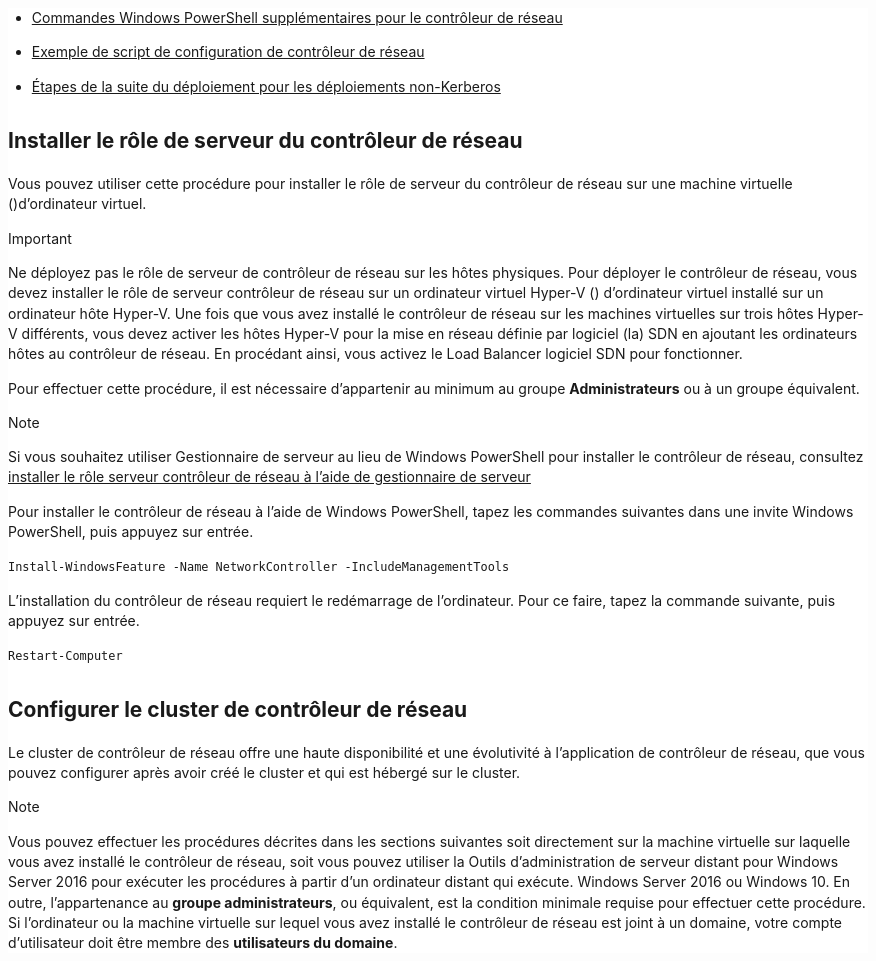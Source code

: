 - [Commandes Windows PowerShell supplémentaires pour le contrôleur de réseau](#additional-windows-powershell-commands-for-network-controller)

- [Exemple de script de configuration de contrôleur de réseau](#sample-network-controller-configuration-script)

- [Étapes de la suite du déploiement pour les déploiements non-Kerberos](#post-deployment-steps-for-non-kerberos-deployments)

## <a name="install-the-network-controller-server-role"></a>Installer le rôle de serveur du contrôleur de réseau

Vous pouvez utiliser cette procédure pour installer le rôle de serveur du contrôleur de réseau sur une machine virtuelle \(\)d’ordinateur virtuel.

>[!IMPORTANT]
>Ne déployez pas le rôle de serveur de contrôleur de réseau sur les hôtes physiques. Pour déployer le contrôleur de réseau, vous devez installer le rôle de serveur contrôleur de réseau sur un ordinateur virtuel Hyper-V \(\) d’ordinateur virtuel installé sur un ordinateur hôte Hyper-V. Une fois que vous avez installé le contrôleur de réseau sur les machines virtuelles sur trois hôtes Hyper\-V différents, vous devez activer les hôtes Hyper\-V pour la mise en réseau définie par logiciel \(la\) SDN en ajoutant les ordinateurs hôtes au contrôleur de réseau. En procédant ainsi, vous activez le Load Balancer logiciel SDN pour fonctionner.

Pour effectuer cette procédure, il est nécessaire d’appartenir au minimum au groupe **Administrateurs** ou à un groupe équivalent.  

>[!NOTE]
>Si vous souhaitez utiliser Gestionnaire de serveur au lieu de Windows PowerShell pour installer le contrôleur de réseau, consultez [installer le rôle serveur contrôleur de réseau à l’aide de gestionnaire de serveur](https://technet.microsoft.com/library/mt403348.aspx)

Pour installer le contrôleur de réseau à l’aide de Windows PowerShell, tapez les commandes suivantes dans une invite Windows PowerShell, puis appuyez sur entrée.

`Install-WindowsFeature -Name NetworkController -IncludeManagementTools`

L’installation du contrôleur de réseau requiert le redémarrage de l’ordinateur. Pour ce faire, tapez la commande suivante, puis appuyez sur entrée.

`Restart-Computer`

## <a name="configure-the-network-controller-cluster"></a>Configurer le cluster de contrôleur de réseau

Le cluster de contrôleur de réseau offre une haute disponibilité et une évolutivité à l’application de contrôleur de réseau, que vous pouvez configurer après avoir créé le cluster et qui est hébergé sur le cluster.

>[!NOTE]
>Vous pouvez effectuer les procédures décrites dans les sections suivantes soit directement sur la machine virtuelle sur laquelle vous avez installé le contrôleur de réseau, soit vous pouvez utiliser la Outils d’administration de serveur distant pour Windows Server 2016 pour exécuter les procédures à partir d’un ordinateur distant qui exécute. Windows Server 2016 ou Windows 10. En outre, l’appartenance au **groupe administrateurs**, ou équivalent, est la condition minimale requise pour effectuer cette procédure. Si l’ordinateur ou la machine virtuelle sur lequel vous avez installé le contrôleur de réseau est joint à un domaine, votre compte d’utilisateur doit être membre des **utilisateurs du domaine**.
